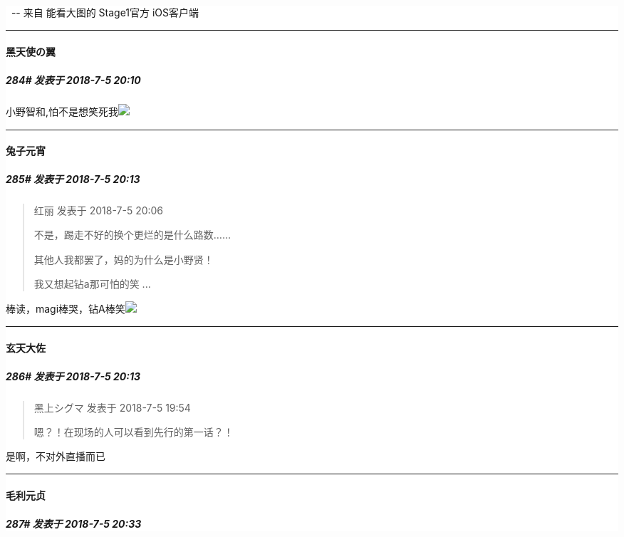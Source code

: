   -- 来自 能看大图的 Stage1官方 iOS客户端







-----

####  黑天使の翼  
##### 284#       发表于 2018-7-5 20:10




小野智和,怕不是想笑死我<img src="https://static.saraba1st.com/image/smiley/face2017/072.png" referrerpolicy="no-referrer">







-----

####  兔子元宵  
##### 285#       发表于 2018-7-5 20:13



<blockquote>红丽 发表于 2018-7-5 20:06

不是，踢走不好的换个更烂的是什么路数……

其他人我都罢了，妈的为什么是小野贤！

我又想起钻a那可怕的笑 ...</blockquote>
棒读，magi棒哭，钻A棒笑<img src="https://static.saraba1st.com/image/smiley/face2017/068.png" referrerpolicy="no-referrer">







-----

####  玄天大佐  
##### 286#       发表于 2018-7-5 20:13



<blockquote>黑上シグマ 发表于 2018-7-5 19:54

嗯？！在现场的人可以看到先行的第一话？！</blockquote>
是啊，不对外直播而已







-----

####  毛利元贞  
##### 287#       发表于 2018-7-5 20:33
